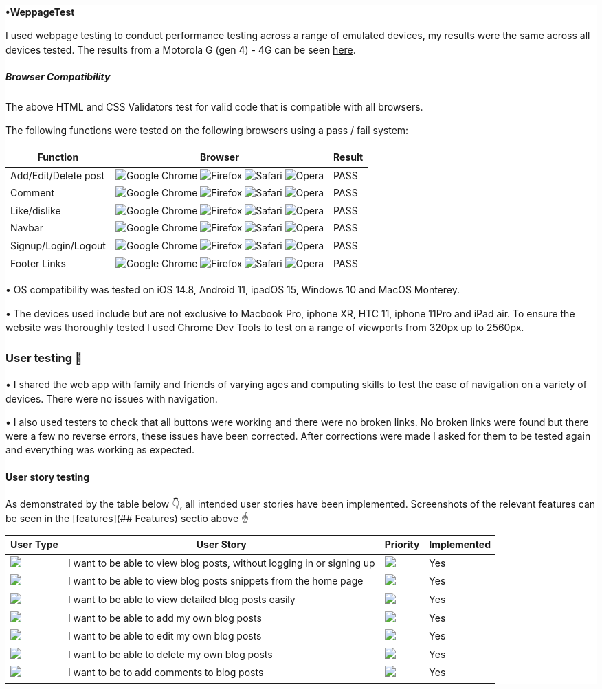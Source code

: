   **•WeppageTest**

  I used webpage testing to conduct performance testing across a range of emulated devices, my results were the same across all devices tested. The results from a Motorola G (gen 4) - 4G can be seen [here](https://www.webpagetest.org/result/220623_AiDcF6_E5A/2/performance_optimization/).
  
##### Browser Compatibility

The above HTML and CSS Validators test for valid code that is compatible with all browsers.


The following functions were tested on the following browsers using a pass / fail system:

|   Function	    |  Browser 	| Result  	|
|-----------------|-----------|-----------|
| Add/Edit/Delete post | ![Google Chrome](https://img.shields.io/badge/Google%20Chrome-4285F4?style=for-the-badge&logo=GoogleChrome&logoColor=white) ![Firefox](https://img.shields.io/badge/Firefox-FF7139?style=for-the-badge&logo=Firefox-Browser&logoColor=white) ![Safari](https://img.shields.io/badge/Safari-000000?style=for-the-badge&logo=Safari&logoColor=white) ![Opera](https://img.shields.io/badge/Opera-FF1B2D?style=for-the-badge&logo=Opera&logoColor=white)|   PASS	
|  Comment   |  ![Google Chrome](https://img.shields.io/badge/Google%20Chrome-4285F4?style=for-the-badge&logo=GoogleChrome&logoColor=white) ![Firefox](https://img.shields.io/badge/Firefox-FF7139?style=for-the-badge&logo=Firefox-Browser&logoColor=white) ![Safari](https://img.shields.io/badge/Safari-000000?style=for-the-badge&logo=Safari&logoColor=white) ![Opera](https://img.shields.io/badge/Opera-FF1B2D?style=for-the-badge&logo=Opera&logoColor=white)|	 PASS  	|
| Like/dislike|  ![Google Chrome](https://img.shields.io/badge/Google%20Chrome-4285F4?style=for-the-badge&logo=GoogleChrome&logoColor=white) ![Firefox](https://img.shields.io/badge/Firefox-FF7139?style=for-the-badge&logo=Firefox-Browser&logoColor=white) ![Safari](https://img.shields.io/badge/Safari-000000?style=for-the-badge&logo=Safari&logoColor=white) ![Opera](https://img.shields.io/badge/Opera-FF1B2D?style=for-the-badge&logo=Opera&logoColor=white)	 	|   PASS	|
| Navbar |  ![Google Chrome](https://img.shields.io/badge/Google%20Chrome-4285F4?style=for-the-badge&logo=GoogleChrome&logoColor=white) ![Firefox](https://img.shields.io/badge/Firefox-FF7139?style=for-the-badge&logo=Firefox-Browser&logoColor=white) ![Safari](https://img.shields.io/badge/Safari-000000?style=for-the-badge&logo=Safari&logoColor=white) ![Opera](https://img.shields.io/badge/Opera-FF1B2D?style=for-the-badge&logo=Opera&logoColor=white) 	|   PASS	|
| Signup/Login/Logout|  ![Google Chrome](https://img.shields.io/badge/Google%20Chrome-4285F4?style=for-the-badge&logo=GoogleChrome&logoColor=white) ![Firefox](https://img.shields.io/badge/Firefox-FF7139?style=for-the-badge&logo=Firefox-Browser&logoColor=white) ![Safari](https://img.shields.io/badge/Safari-000000?style=for-the-badge&logo=Safari&logoColor=white) ![Opera](https://img.shields.io/badge/Opera-FF1B2D?style=for-the-badge&logo=Opera&logoColor=white)	 	|   PASS	|
Footer Links 	  |  ![Google Chrome](https://img.shields.io/badge/Google%20Chrome-4285F4?style=for-the-badge&logo=GoogleChrome&logoColor=white) ![Firefox](https://img.shields.io/badge/Firefox-FF7139?style=for-the-badge&logo=Firefox-Browser&logoColor=white) ![Safari](https://img.shields.io/badge/Safari-000000?style=for-the-badge&logo=Safari&logoColor=white) ![Opera](https://img.shields.io/badge/Opera-FF1B2D?style=for-the-badge&logo=Opera&logoColor=white)	|  PASS 	|

• OS compatibility was tested on iOS 14.8, Android 11, ipadOS 15, Windows 10 and MacOS Monterey.

• The devices used include but are not exclusive to Macbook Pro, iphone XR, HTC 11, iphone 11Pro and iPad air. To ensure the website was thoroughly tested I used [Chrome Dev Tools ](https://developer.chrome.com/docs/devtools/)to test on a range of viewports from 320px up to 2560px.

 ### User testing :bust_in_silhouette:

• I shared the web app with family and friends of varying ages and computing skills to test the ease of navigation on a variety of devices. There were no issues with navigation.

• I also used testers to check that all buttons were working and there were no broken links. No broken links were found but there were a few no reverse errors, these issues have been corrected. After corrections were made I asked for them to be tested again and everything was working as expected.

#### User story testing  

As demonstrated by the table below :point_down:, all intended user stories have been implemented. Screenshots of the relevant features can be seen in the [features](## Features) sectio above :point_up:

|User Type|   User Story |  Priority	| Implemented|
|-----------------|-----------|-----------|-----------|
|<img src="https://img.shields.io/badge/-Site%20User-blue">|  I want to be able to view blog posts, without logging in or signing up | <img src="https://img.shields.io/badge/-Must%20Have-green">| Yes|
| <img src="https://img.shields.io/badge/-Site%20User-blue">|  I want to be able to view blog posts snippets from the home page | <img src="https://img.shields.io/badge/-Must%20Have-green">| Yes|
| <img src="https://img.shields.io/badge/-Site%20User-blue">|  I want to be able to view detailed blog posts easily| <img src="https://img.shields.io/badge/-Must%20Have-green">| Yes|
| <img src="https://img.shields.io/badge/-Site%20User-blue">|  I want to be able to add my own blog posts| <img src="https://img.shields.io/badge/-Must%20Have-green">| Yes|
|<img src="https://img.shields.io/badge/-Site%20User-blue">| I want to be able to edit my own blog posts|<img src="https://img.shields.io/badge/-Should%20Have-blueviolet">|Yes|
| <img src="https://img.shields.io/badge/-Site%20User-blue">|  I want to be able to delete my own blog posts| <img src="https://img.shields.io/badge/-Must%20Have-green">| Yes|
|<img src="https://img.shields.io/badge/-Site%20User-blue">| I want to be to add comments to blog posts|<img src="https://img.shields.io/badge/-Should%20Have-blueviolet">|Yes|